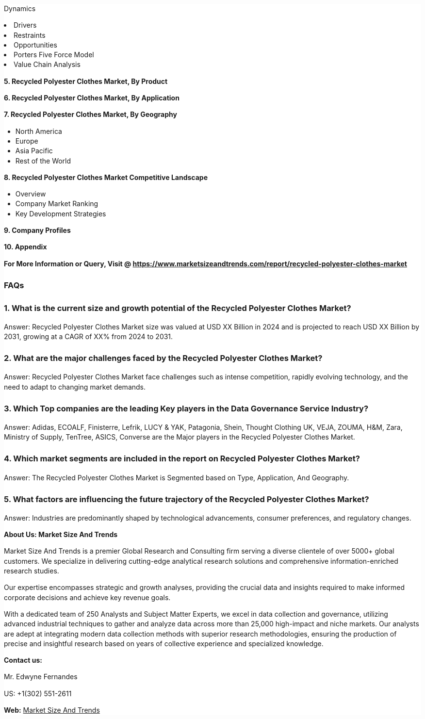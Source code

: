 Dynamics</span></li><li><span class="">Drivers</span></li><li><span class="">Restraints</span></li><li><span class="">Opportunities</span></li><li><span class="">Porters Five Force Model</span></li><li><span class="">Value Chain Analysis</span></li></ul></div><div class="" data-test-id=""><p><strong><span class="">5. Recycled Polyester Clothes Market, By Product</span></strong></p></div><div class="" data-test-id=""><p><strong><span class="">6. Recycled Polyester Clothes Market, By Application</span></strong></p></div><div class="" data-test-id=""><p><strong><span class="">7. Recycled Polyester Clothes Market, By Geography</span></strong></p></div><div class="" data-test-id=""><ul><li><span class="">North America</span></li><li><span class="">Europe</span></li><li><span class="">Asia Pacific</span></li><li><span class="">Rest of the World</span></li></ul></div><div class="" data-test-id=""><p><strong><span class="">8. Recycled Polyester Clothes Market Competitive Landscape</span></strong></p></div><div class="" data-test-id=""><ul><li><span class="">Overview</span></li><li><span class="">Company Market Ranking</span></li><li><span class="">Key Development Strategies</span></li></ul></div><div class="" data-test-id=""><p><strong><span class="">9. Company Profiles</span></strong></p></div><div class="" data-test-id=""><p><strong><span class="">10. Appendix</span></strong></p></div><div class="" data-test-id=""><p><strong><span class="">For More Information or Query, Visit @ <a href="https://www.marketsizeandtrends.com/report/recycled-polyester-clothes-market" target="_blank">https://www.marketsizeandtrends.com/report/recycled-polyester-clothes-market</a></span></strong></p></div><div class="" data-test-id=""><div class="article-main__content" data-test-id="publishing-text-block"><h3><strong><span class="">FAQs</span></strong></h3></div><div class="article-main__content" data-test-id="publishing-text-block"><h3><span class="">1. What is the current size and growth potential of the Recycled Polyester Clothes Market?</span></h3></div><div class="article-main__content" data-test-id="publishing-text-block"><p><span class="font-[700]">Answer</span><span class="">: Recycled Polyester Clothes Market size was valued at USD XX Billion in 2024 and is projected to reach USD XX Billion by 2031, growing at a CAGR of XX% from 2024 to 2031.</span></p></div><div class="article-main__content" data-test-id="publishing-text-block"><h3><span class="">2. What are the major challenges faced by the Recycled Polyester Clothes Market?</span></h3></div><div class="article-main__content" data-test-id="publishing-text-block"><p><span class="font-[700]">Answer</span><span class="">: Recycled Polyester Clothes Market face challenges such as intense competition, rapidly evolving technology, and the need to adapt to changing market demands.</span></p></div><div class="article-main__content" data-test-id="publishing-text-block"><h3><span class="">3. Which Top companies are the leading Key players in the Data Governance Service Industry?</span></h3></div><div class="article-main__content" data-test-id="publishing-text-block"><p><span class="font-[700]">Answer</span><span class="">: Adidas, ECOALF, Finisterre, Lefrik, LUCY & YAK, Patagonia, Shein, Thought Clothing UK, VEJA, ZOUMA, H&M, Zara, Ministry of Supply, TenTree, ASICS, Converse are the Major players in the Recycled Polyester Clothes Market.</span></p></div><div class="article-main__content" data-test-id="publishing-text-block"><h3><span class="">4. Which market segments are included in the report on Recycled Polyester Clothes Market?</span></h3></div><div class="article-main__content" data-test-id="publishing-text-block"><p><span class="font-[700]">Answer</span><span class="">: The Recycled Polyester Clothes Market is Segmented based on Type, Application, And Geography.</span></p></div><div class="article-main__content" data-test-id="publishing-text-block"><h3><span class="">5. What factors are influencing the future trajectory of the Recycled Polyester Clothes Market?</span></h3></div><div class="article-main__content" data-test-id="publishing-text-block"><p><span class="font-[700]">Answer:</span><span class="">&nbsp;Industries are predominantly shaped by technological advancements, consumer preferences, and regulatory changes.</span></p></div><p><strong><span class="">About Us: Market Size And Trends</span></strong></p></div><div class="" data-test-id=""><p><span class="">Market Size And Trends is a premier Global Research and Consulting firm serving a diverse clientele of over 5000+ global customers. We specialize in delivering cutting-edge analytical research solutions and comprehensive information-enriched research studies.</span></p></div><div class="" data-test-id=""><p><span class="">Our expertise encompasses strategic and growth analyses, providing the crucial data and insights required to make informed corporate decisions and achieve key revenue goals.</span></p></div><div class="" data-test-id=""><p><span class="">With a dedicated team of 250 Analysts and Subject Matter Experts, we excel in data collection and governance, utilizing advanced industrial techniques to gather and analyze data across more than 25,000 high-impact and niche markets. Our analysts are adept at integrating modern data collection methods with superior research methodologies, ensuring the production of precise and insightful research based on years of collective experience and specialized knowledge.</span></p></div><div class="" data-test-id=""><p><strong><span class="">Contact us:</span></strong></p></div><div class="" data-test-id=""><p><span class="">Mr. Edwyne Fernandes</span></p></div><div class="" data-test-id=""><p><span class="">US: +1(302) 551-2611<br /></span></p><p><span class=""><strong>Web:</strong> <a href="https://www.marketsizeandtrends.com/" target="_blank">Market Size And Trends</a></span></p></div>
